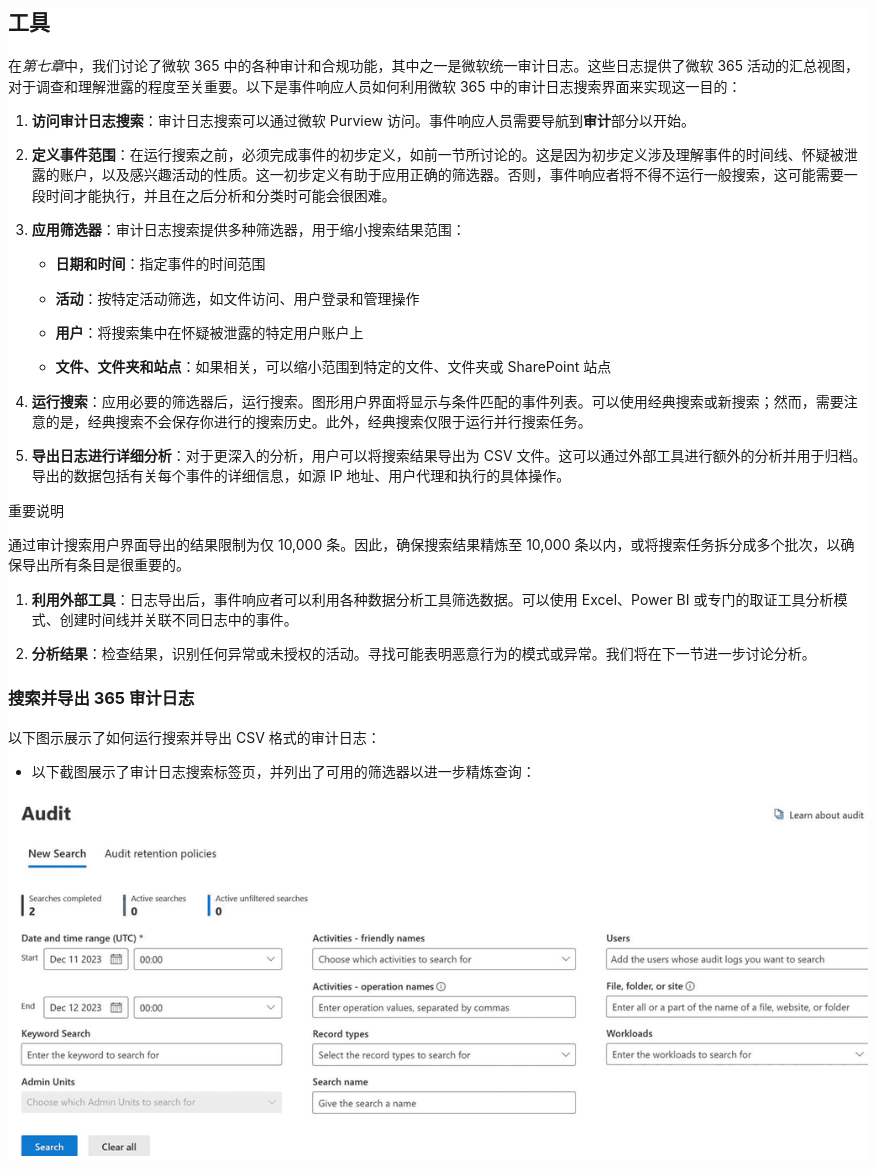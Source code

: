 ## 工具

在*第七章*中，我们讨论了微软 365 中的各种审计和合规功能，其中之一是微软统一审计日志。这些日志提供了微软 365 活动的汇总视图，对于调查和理解泄露的程度至关重要。以下是事件响应人员如何利用微软 365 中的审计日志搜索界面来实现这一目的：

1.  **访问审计日志搜索**：审计日志搜索可以通过微软 Purview 访问。事件响应人员需要导航到**审计**部分以开始。

1.  **定义事件范围**：在运行搜索之前，必须完成事件的初步定义，如前一节所讨论的。这是因为初步定义涉及理解事件的时间线、怀疑被泄露的账户，以及感兴趣活动的性质。这一初步定义有助于应用正确的筛选器。否则，事件响应者将不得不运行一般搜索，这可能需要一段时间才能执行，并且在之后分析和分类时可能会很困难。

1.  **应用筛选器**：审计日志搜索提供多种筛选器，用于缩小搜索结果范围：

    +   **日期和时间**：指定事件的时间范围

    +   **活动**：按特定活动筛选，如文件访问、用户登录和管理操作

    +   **用户**：将搜索集中在怀疑被泄露的特定用户账户上

    +   **文件、文件夹和站点**：如果相关，可以缩小范围到特定的文件、文件夹或 SharePoint 站点

1.  **运行搜索**：应用必要的筛选器后，运行搜索。图形用户界面将显示与条件匹配的事件列表。可以使用经典搜索或新搜索；然而，需要注意的是，经典搜索不会保存你进行的搜索历史。此外，经典搜索仅限于运行并行搜索任务。

1.  **导出日志进行详细分析**：对于更深入的分析，用户可以将搜索结果导出为 CSV 文件。这可以通过外部工具进行额外的分析并用于归档。导出的数据包括有关每个事件的详细信息，如源 IP 地址、用户代理和执行的具体操作。

重要说明

通过审计搜索用户界面导出的结果限制为仅 10,000 条。因此，确保搜索结果精炼至 10,000 条以内，或将搜索任务拆分成多个批次，以确保导出所有条目是很重要的。

1.  **利用外部工具**：日志导出后，事件响应者可以利用各种数据分析工具筛选数据。可以使用 Excel、Power BI 或专门的取证工具分析模式、创建时间线并关联不同日志中的事件。

1.  **分析结果**：检查结果，识别任何异常或未授权的活动。寻找可能表明恶意行为的模式或异常。我们将在下一节进一步讨论分析。

### 搜索并导出 365 审计日志

以下图示展示了如何运行搜索并导出 CSV 格式的审计日志：

+   以下截图展示了审计日志搜索标签页，并列出了可用的筛选器以进一步精炼查询：

![图 12.2 – Microsoft 365 审计搜索日志标签](img/00057.jpeg)
